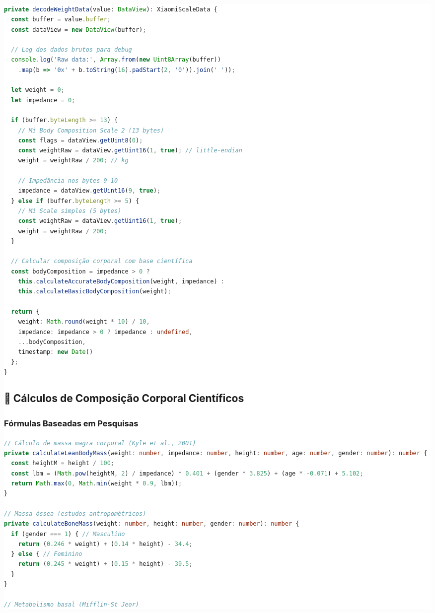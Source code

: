 ```typescript
private decodeWeightData(value: DataView): XiaomiScaleData {
  const buffer = value.buffer;
  const dataView = new DataView(buffer);
  
  // Log dos dados brutos para debug
  console.log('Raw data:', Array.from(new Uint8Array(buffer))
    .map(b => '0x' + b.toString(16).padStart(2, '0')).join(' '));
  
  let weight = 0;
  let impedance = 0;
  
  if (buffer.byteLength >= 13) {
    // Mi Body Composition Scale 2 (13 bytes)
    const flags = dataView.getUint8(0);
    const weightRaw = dataView.getUint16(1, true); // little-endian
    weight = weightRaw / 200; // kg
    
    // Impedância nos bytes 9-10
    impedance = dataView.getUint16(9, true);
  } else if (buffer.byteLength >= 5) {
    // Mi Scale simples (5 bytes)
    const weightRaw = dataView.getUint16(1, true);
    weight = weightRaw / 200;
  }

  // Calcular composição corporal com base científica
  const bodyComposition = impedance > 0 ? 
    this.calculateAccurateBodyComposition(weight, impedance) : 
    this.calculateBasicBodyComposition(weight);

  return {
    weight: Math.round(weight * 10) / 10,
    impedance: impedance > 0 ? impedance : undefined,
    ...bodyComposition,
    timestamp: new Date()
  };
}
```

## 🧮 Cálculos de Composição Corporal Científicos

### Fórmulas Baseadas em Pesquisas

```typescript
// Cálculo de massa magra corporal (Kyle et al., 2001)
private calculateLeanBodyMass(weight: number, impedance: number, height: number, age: number, gender: number): number {
  const heightM = height / 100;
  const lbm = (Math.pow(heightM, 2) / impedance) * 0.401 + (gender * 3.825) + (age * -0.071) + 5.102;
  return Math.max(0, Math.min(weight * 0.9, lbm));
}

// Massa óssea (estudos antropométricos)
private calculateBoneMass(weight: number, height: number, gender: number): number {
  if (gender === 1) { // Masculino
    return (0.246 * weight) + (0.14 * height) - 34.4;
  } else { // Feminino
    return (0.245 * weight) + (0.15 * height) - 39.5;
  }
}

// Metabolismo basal (Mifflin-St Jeor)
```